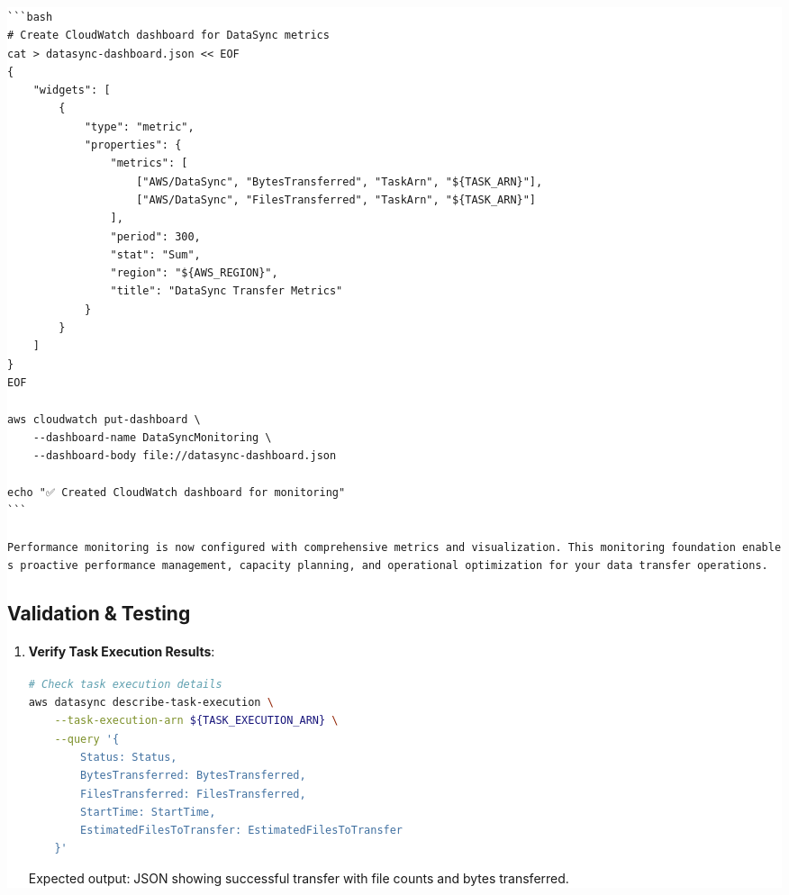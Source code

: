     ```bash
    # Create CloudWatch dashboard for DataSync metrics
    cat > datasync-dashboard.json << EOF
    {
        "widgets": [
            {
                "type": "metric",
                "properties": {
                    "metrics": [
                        ["AWS/DataSync", "BytesTransferred", "TaskArn", "${TASK_ARN}"],
                        ["AWS/DataSync", "FilesTransferred", "TaskArn", "${TASK_ARN}"]
                    ],
                    "period": 300,
                    "stat": "Sum",
                    "region": "${AWS_REGION}",
                    "title": "DataSync Transfer Metrics"
                }
            }
        ]
    }
    EOF
    
    aws cloudwatch put-dashboard \
        --dashboard-name DataSyncMonitoring \
        --dashboard-body file://datasync-dashboard.json
    
    echo "✅ Created CloudWatch dashboard for monitoring"
    ```

    Performance monitoring is now configured with comprehensive metrics and visualization. This monitoring foundation enables proactive performance management, capacity planning, and operational optimization for your data transfer operations.

## Validation & Testing

1. **Verify Task Execution Results**:

   ```bash
   # Check task execution details
   aws datasync describe-task-execution \
       --task-execution-arn ${TASK_EXECUTION_ARN} \
       --query '{
           Status: Status,
           BytesTransferred: BytesTransferred,
           FilesTransferred: FilesTransferred,
           StartTime: StartTime,
           EstimatedFilesToTransfer: EstimatedFilesToTransfer
       }'
   ```

   Expected output: JSON showing successful transfer with file counts and bytes transferred.
